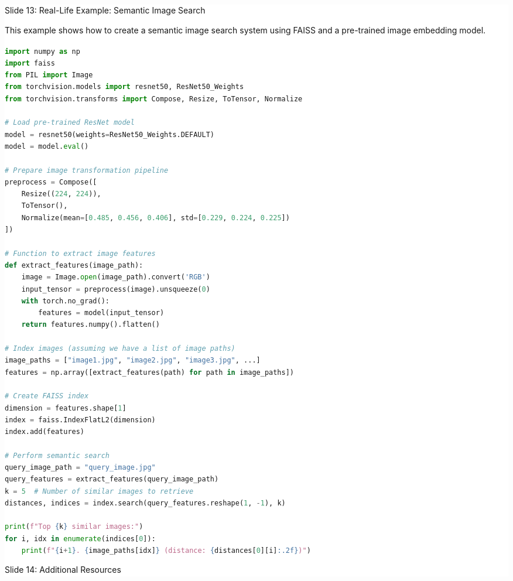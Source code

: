 Slide 13: Real-Life Example: Semantic Image Search

This example shows how to create a semantic image search system using FAISS and a pre-trained image embedding model.

```python
import numpy as np
import faiss
from PIL import Image
from torchvision.models import resnet50, ResNet50_Weights
from torchvision.transforms import Compose, Resize, ToTensor, Normalize

# Load pre-trained ResNet model
model = resnet50(weights=ResNet50_Weights.DEFAULT)
model = model.eval()

# Prepare image transformation pipeline
preprocess = Compose([
    Resize((224, 224)),
    ToTensor(),
    Normalize(mean=[0.485, 0.456, 0.406], std=[0.229, 0.224, 0.225])
])

# Function to extract image features
def extract_features(image_path):
    image = Image.open(image_path).convert('RGB')
    input_tensor = preprocess(image).unsqueeze(0)
    with torch.no_grad():
        features = model(input_tensor)
    return features.numpy().flatten()

# Index images (assuming we have a list of image paths)
image_paths = ["image1.jpg", "image2.jpg", "image3.jpg", ...]
features = np.array([extract_features(path) for path in image_paths])

# Create FAISS index
dimension = features.shape[1]
index = faiss.IndexFlatL2(dimension)
index.add(features)

# Perform semantic search
query_image_path = "query_image.jpg"
query_features = extract_features(query_image_path)
k = 5  # Number of similar images to retrieve
distances, indices = index.search(query_features.reshape(1, -1), k)

print(f"Top {k} similar images:")
for i, idx in enumerate(indices[0]):
    print(f"{i+1}. {image_paths[idx]} (distance: {distances[0][i]:.2f})")
```

Slide 14: Additional Resources
